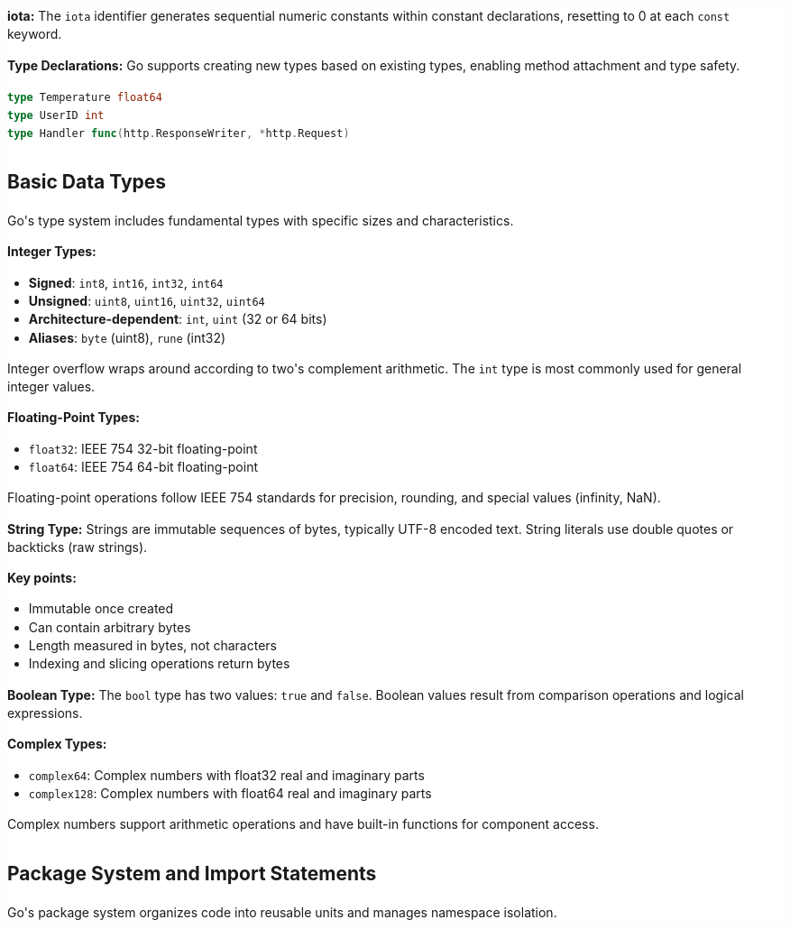 **iota:** The `iota` identifier generates sequential numeric constants within constant declarations, resetting to 0 at each `const` keyword.

**Type Declarations:** Go supports creating new types based on existing types, enabling method attachment and type safety.

```go
type Temperature float64
type UserID int
type Handler func(http.ResponseWriter, *http.Request)
```

## Basic Data Types

Go's type system includes fundamental types with specific sizes and characteristics.

**Integer Types:**

- **Signed**: `int8`, `int16`, `int32`, `int64`
- **Unsigned**: `uint8`, `uint16`, `uint32`, `uint64`
- **Architecture-dependent**: `int`, `uint` (32 or 64 bits)
- **Aliases**: `byte` (uint8), `rune` (int32)

Integer overflow wraps around according to two's complement arithmetic. The `int` type is most commonly used for general integer values.

**Floating-Point Types:**

- `float32`: IEEE 754 32-bit floating-point
- `float64`: IEEE 754 64-bit floating-point

Floating-point operations follow IEEE 754 standards for precision, rounding, and special values (infinity, NaN).

**String Type:** Strings are immutable sequences of bytes, typically UTF-8 encoded text. String literals use double quotes or backticks (raw strings).

**Key points:**

- Immutable once created
- Can contain arbitrary bytes
- Length measured in bytes, not characters
- Indexing and slicing operations return bytes

**Boolean Type:** The `bool` type has two values: `true` and `false`. Boolean values result from comparison operations and logical expressions.

**Complex Types:**

- `complex64`: Complex numbers with float32 real and imaginary parts
- `complex128`: Complex numbers with float64 real and imaginary parts

Complex numbers support arithmetic operations and have built-in functions for component access.

## Package System and Import Statements

Go's package system organizes code into reusable units and manages namespace isolation.
